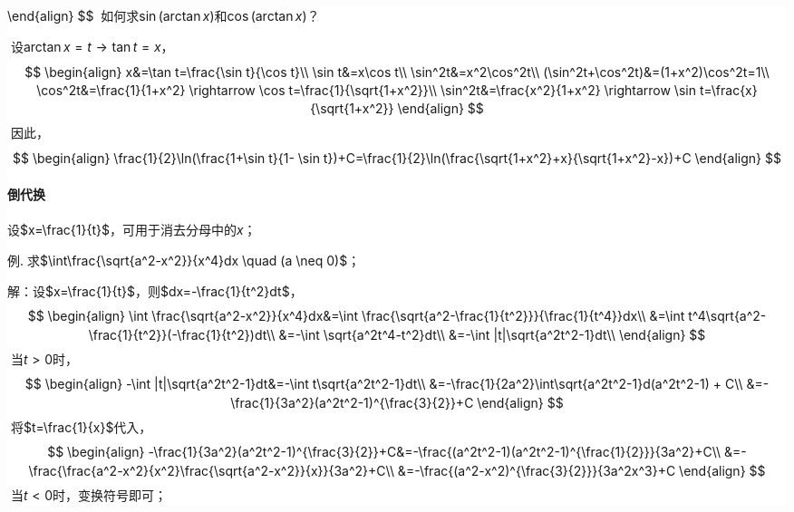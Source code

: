 \end{align}
$$
​		如何求$\sin(\arctan x)$和$\cos(\arctan x)$？

​			设$\arctan x=t \rightarrow\tan t=x$，
$$
\begin{align}
x&=\tan t=\frac{\sin t}{\cos t}\\
\sin t&=x\cos t\\
\sin^2t&=x^2\cos^2t\\
(\sin^2t+\cos^2t)&=(1+x^2)\cos^2t=1\\
\cos^2t&=\frac{1}{1+x^2} \rightarrow \cos t=\frac{1}{\sqrt{1+x^2}}\\
\sin^2t&=\frac{x^2}{1+x^2} \rightarrow \sin t=\frac{x}{\sqrt{1+x^2}}
\end{align}
$$
​		因此，
$$
\begin{align}
\frac{1}{2}\ln(\frac{1+\sin t}{1- \sin t})+C=\frac{1}{2}\ln(\frac{\sqrt{1+x^2}+x}{\sqrt{1+x^2}-x})+C
\end{align}
$$

#### 倒代换

设$x=\frac{1}{t}$，可用于消去分母中的$x$；

例. 求$\int\frac{\sqrt{a^2-x^2}}{x^4}dx \quad (a \neq 0)$；

解：设$x=\frac{1}{t}$，则$dx=-\frac{1}{t^2}dt$，
$$
\begin{align}
\int \frac{\sqrt{a^2-x^2}}{x^4}dx&=\int \frac{\sqrt{a^2-\frac{1}{t^2}}}{\frac{1}{t^4}}dx\\
&=\int t^4\sqrt{a^2-\frac{1}{t^2}}(-\frac{1}{t^2})dt\\
&=-\int \sqrt{a^2t^4-t^2}dt\\
&=-\int |t|\sqrt{a^2t^2-1}dt\\
\end{align}
$$
​			当$t>0$时，
$$
\begin{align}
-\int |t|\sqrt{a^2t^2-1}dt&=-\int t\sqrt{a^2t^2-1}dt\\
&=-\frac{1}{2a^2}\int\sqrt{a^2t^2-1}d(a^2t^2-1) + C\\
&=-\frac{1}{3a^2}(a^2t^2-1)^{\frac{3}{2}}+C
\end{align}
$$
​			将$t=\frac{1}{x}$代入，
$$
\begin{align}
-\frac{1}{3a^2}(a^2t^2-1)^{\frac{3}{2}}+C&=-\frac{(a^2t^2-1)(a^2t^2-1)^{\frac{1}{2}}}{3a^2}+C\\
&=-\frac{\frac{a^2-x^2}{x^2}\frac{\sqrt{a^2-x^2}}{x}}{3a^2}+C\\
&=-\frac{(a^2-x^2)^{\frac{3}{2}}}{3a^2x^3}+C
\end{align}
$$
​			当$t<0$时，变换符号即可；
